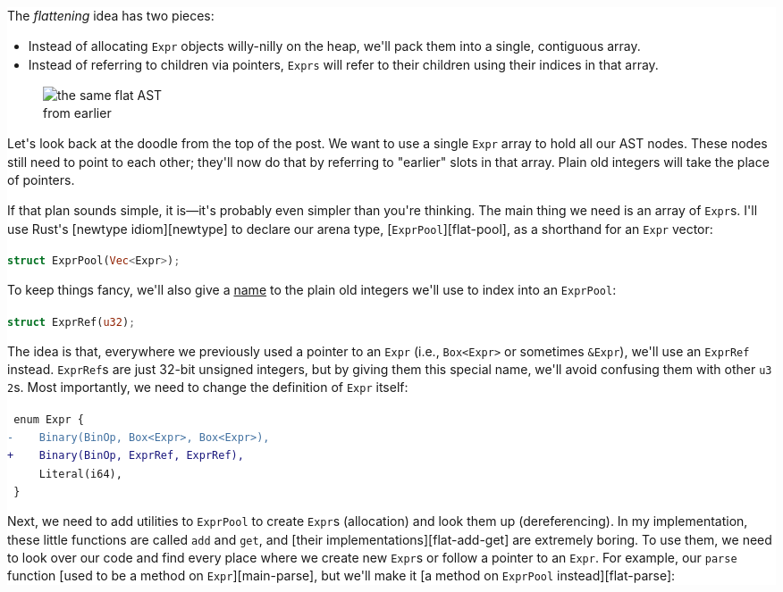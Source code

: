 The *flattening* idea has two pieces:

* Instead of allocating `Expr` objects willy-nilly on the heap, we'll pack them into a single, contiguous array.
* Instead of referring to children via pointers, `Exprs` will refer to their children using their indices in that array.

<figure style="max-width: 150px;">
<img src="{{ site.base }}/media/flattening/flat.png" alt="the same flat AST from earlier">
</figure>

Let's look back at the doodle from the top of the post.
We want to use a single `Expr` array to hold all our AST nodes.
These nodes still need to point to each other; they'll now do that by referring to "earlier" slots in that array.
Plain old integers will take the place of pointers.

If that plan sounds simple, it is—it's probably even simpler than you're thinking.
The main thing we need is an array of `Expr`s.
I'll use Rust's [newtype idiom][newtype] to declare our arena type, [`ExprPool`][flat-pool], as a shorthand for an `Expr` vector:

```rust
struct ExprPool(Vec<Expr>);
```

To keep things fancy, we'll also give a [name](https://github.com/sampsyo/flatcalc/blob/25f10b44252a2191ba6d0b5445f929096ad59361/src/main.rs#L32) to the plain old integers we'll use to index into an `ExprPool`:

```rust
struct ExprRef(u32);
```

The idea is that, everywhere we previously used a pointer to an `Expr` (i.e., `Box<Expr>` or sometimes `&Expr`), we'll use an `ExprRef` instead.
`ExprRef`s are just 32-bit unsigned integers, but by giving them this special name, we'll avoid confusing them with other `u32`s.
Most importantly, we need to change the definition of `Expr` itself:

```diff
 enum Expr {
-    Binary(BinOp, Box<Expr>, Box<Expr>),
+    Binary(BinOp, ExprRef, ExprRef),
     Literal(i64),
 }
```

Next, we need to add utilities to `ExprPool` to create `Expr`s (allocation) and look them up (dereferencing).
In my implementation, these little functions are called `add` and `get`, and [their implementations][flat-add-get] are extremely boring.
To use them, we need to look over our code and find every place where we create new `Expr`s or follow a pointer to an `Expr`.
For example, our `parse` function [used to be a method on `Expr`][main-parse], but we'll make it [a method on `ExprPool` instead][flat-parse]:


[repo]: https://github.com/sampsyo/flatcalc
[compare]: https://github.com/sampsyo/flatcalc/compare/main...flat#diff-42cb6807ad74b3e201c5a7ca98b911c5fa08380e942be6e4ac5807f8377f87fc
[arena]: https://en.wikipedia.org/wiki/Region-based_memory_management
[^inline]: In Rust, using `Expr` there would mean that we want to include other `Expr`s *inline* inside the `Expr` struct, without any pointers, which isn't what we want. The Rust compiler [doesn't even let us do that](https://play.rust-lang.org/?version=stable&mode=debug&edition=2021&gist=83ed9bab8faf7b12707a0f73722ac44c)—it would make `Expr`s infinitely large!
[^arith]: The totality-at-all-costs approach uses Rust's [wrapping integer arithmetic][wrap] functions and abuses [checked division][checked_div] to boldly assert that dividing by zero yields zero.
[main-parse]: https://github.com/sampsyo/flatcalc/blob/c5bbe7bd79f98a3b857f0432d4739a3f4f6241bd/src/main.rs#L28-L50
[main-pretty]: https://github.com/sampsyo/flatcalc/blob/c5bbe7bd79f98a3b857f0432d4739a3f4f6241bd/src/main.rs#L139-L155
[main-interp]: https://github.com/sampsyo/flatcalc/blob/c5bbe7bd79f98a3b857f0432d4739a3f4f6241bd/src/main.rs#L52-L67
[checked_div]: https://doc.rust-lang.org/std/primitive.i64.html#method.checked_div
[wrap]: https://doc.rust-lang.org/std/primitive.i64.html#method.wrapping_add
[main-bench]: https://github.com/sampsyo/flatcalc/blob/c5bbe7bd79f98a3b857f0432d4739a3f4f6241bd/Makefile#L4
[main-rand]: https://github.com/sampsyo/flatcalc/blob/c5bbe7bd79f98a3b857f0432d4739a3f4f6241bd/src/main.rs#L118-L136
[newtype]: https://doc.rust-lang.org/rust-by-example/generics/new_types.html
[flat-pool]: https://github.com/sampsyo/flatcalc/blob/25f10b44252a2191ba6d0b5445f929096ad59361/src/main.rs#L37
[flat-add-get]: https://github.com/sampsyo/flatcalc/blob/25f10b44252a2191ba6d0b5445f929096ad59361/src/main.rs#L45-L55
[flat-parse]: https://github.com/sampsyo/flatcalc/blob/25f10b44252a2191ba6d0b5445f929096ad59361/src/main.rs#L57-L81
[flat-interp]: https://github.com/sampsyo/flatcalc/blob/25f10b44252a2191ba6d0b5445f929096ad59361/src/main.rs#L83-L98
[sploc]: https://en.wikipedia.org/wiki/Locality_of_reference#Types_of_locality
[prefetch]: https://en.wikipedia.org/wiki/Prefetching
[bump]: https://docs.rs/bumpalo/latest/bumpalo/
[fragmentation]: https://en.wikipedia.org/wiki/Fragmentation_(computing)
[hash consing]: https://en.wikipedia.org/wiki/Hash_consing
[custom-alloc]: https://dl.acm.org/doi/10.1145/582419.582421
[^setup]: A MacBook Pro with an M1 Max (10 cores, 3.2 GHz) and 32 GB of main memory running macOS 13.3.1 and Rust 1.69.0.
[^forget]: I added a [feature flag][nofree-feat] that enables calls to Rust's [`std::mem::forget`][forget].
[hyperfine]: https://github.com/sharkdp/hyperfine
[flat-capacity]: https://github.com/sampsyo/flatcalc/blob/2703833615dec76cec4e71419e4073e5bc69dcb0/src/main.rs#L42
[forget]: https://doc.rust-lang.org/std/mem/fn.forget.html
[nofree-feat]: https://github.com/sampsyo/flatcalc/blob/e9f7e678a0b9f50a6a0c3ff5b574e23b19d736b7/src/main.rs#L207-L208
[flat_interp]: https://github.com/sampsyo/flatcalc/blob/2703833615dec76cec4e71419e4073e5bc69dcb0/src/main.rs#L100-L124
[munificent-comment]: https://old.reddit.com/r/ProgrammingLanguages/comments/mrifdr/treewalking_interpreters_and_cachelocality/gumsi2v/
[munificent]: https://craftinginterpreters.com
[bytecode]: https://en.wikipedia.org/wiki/Bytecode
[toot]: https://discuss.systems/@adrian/109990979464062464
[luajit-post]: http://lua-users.org/lists/lua-l/2009-11/msg00089.html
[sorbet-post]: https://blog.nelhage.com/post/why-sorbet-is-fast/
[oil-page]: https://github.com/oilshell/oil/wiki/Compact-AST-Representation
[rust-arena]: https://manishearth.github.io/blog/2021/03/15/arenas-in-rust/
[andrewrk-talk]: https://vimeo.com/649009599#t=850s
[andrewrk]: https://andrewkelley.me/
[handles-vs-pointers]: https://floooh.github.io/2018/06/17/handles-vs-pointers.html
[flecs-post]: https://ajmmertens.medium.com/building-an-ecs-2-archetypes-and-vectorization-fe21690805f9
[ecs]: https://en.wikipedia.org/wiki/Entity_component_system